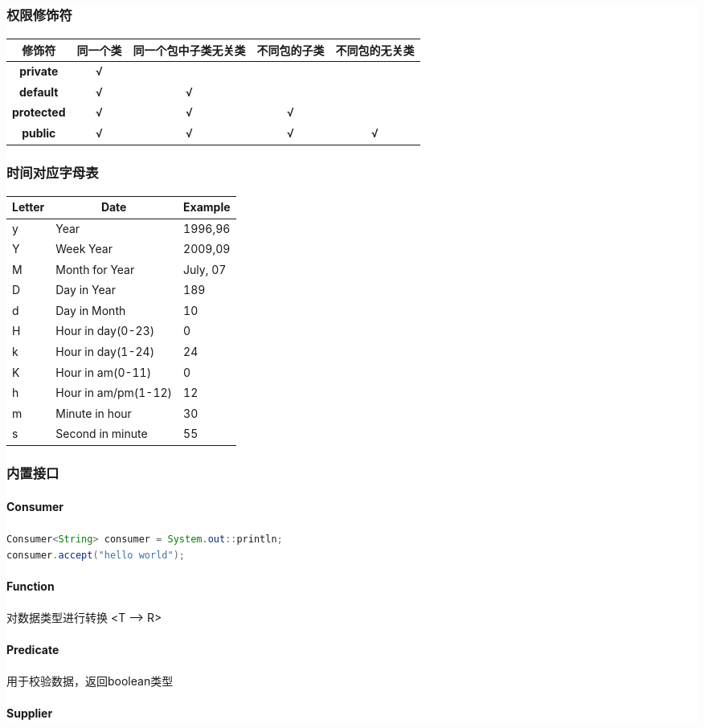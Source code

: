 ### 权限修饰符

|    修饰符     | 同一个类 | 同一个包中子类无关类 | 不同包的子类 | 不同包的无关类 |
| :-----------: | :------: | :------------------: | :----------: | :------------: |
|  **private**  |    √     |                      |              |                |
|  **default**  |    √     |          √           |              |                |
| **protected** |    √     |          √           |      √       |                |
|  **public**   |    √     |          √           |      √       |       √        |

### 时间对应字母表

| Letter | Date                | Example  |
| ------ | ------------------- | -------- |
| y      | Year                | 1996,96  |
| Y      | Week Year           | 2009,09  |
| M      | Month for Year      | July, 07 |
| D      | Day in Year         | 189      |
| d      | Day in Month        | 10       |
| H      | Hour in day(0-23)   | 0        |
| k      | Hour in day(1-24)   | 24       |
| K      | Hour in am(0-11)    | 0        |
| h      | Hour in am/pm(1-12) | 12       |
| m      | Minute in hour      | 30       |
| s      | Second in minute    | 55       |

### 内置接口
#### Consumer
```java
Consumer<String> consumer = System.out::println;
consumer.accept("hello world");
```

#### Function

对数据类型进行转换 <T --> R>

#### Predicate

用于校验数据，返回boolean类型

#### Supplier
